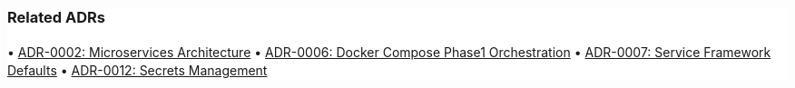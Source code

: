 ### **Related ADRs**
• [ADR-0002: Microservices Architecture](https://github.com/DealSphere-Inc/dealsphere-platform/blob/main/docs/adr/ADR-0002-microservices-architecture.md)
• [ADR-0006: Docker Compose Phase1 Orchestration](https://github.com/DealSphere-Inc/dealsphere-platform/blob/main/docs/adr/ADR-0006-docker-compose-phase1-orchestration.md)
• [ADR-0007: Service Framework Defaults](https://github.com/DealSphere-Inc/dealsphere-platform/blob/main/docs/adr/ADR-0007-service-framework-defaults.md)
• [ADR-0012: Secrets Management](https://github.com/DealSphere-Inc/dealsphere-platform/blob/main/docs/adr/ADR-0012-secrets-management.md)
